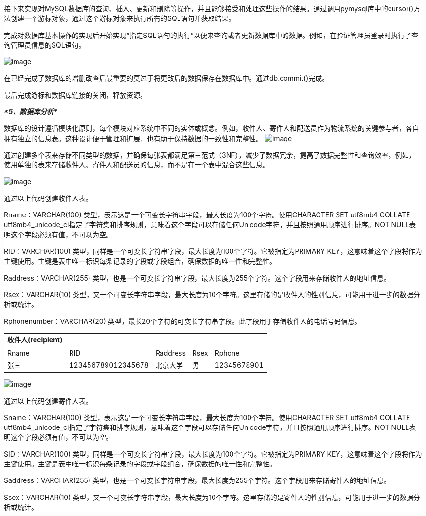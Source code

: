 
接下来实现对MySQL数据库的查询、插入、更新和删除等操作，并且能够接受和处理这些操作的结果。通过调用pymysql库中的cursor()方法创建一个游标对象，通过这个游标对象来执行所有的SQL语句并获取结果。

完成对数据库基本操作的实现后开始实现“指定SQL语句的执行”以便来查询或者更新数据库中的数据。例如，在验证管理员登录时执行了查询管理员信息的SQL语句。

![image](https://github.com/Chencihai/algorithm/assets/95452629/0634e5dc-eda0-40b3-93ce-f6c49cbabdab)


在已经完成了数据库的增删改查后最重要的莫过于将更改后的数据保存在数据库中。通过db.commit()完成。

最后完成游标和数据库链接的关闭，释放资源。

***\*5、数据库分析\****

数据库的设计遵循模块化原则，每个模块对应系统中不同的实体或概念。例如，收件人、寄件人和配送员作为物流系统的关键参与者，各自拥有独立的信息表。这种设计便于管理和扩展，也有助于保持数据的一致性和完整性。
![image](https://github.com/Chencihai/algorithm/assets/95452629/0abc4ebc-ee9b-4278-8347-0c61ea06800c)


通过创建多个表来存储不同类型的数据，并确保每张表都满足第三范式（3NF），减少了数据冗余，提高了数据完整性和查询效率。例如，使用单独的表来存储收件人、寄件人和配送员的信息，而不是在一个表中混合这些信息。

 
![image](https://github.com/Chencihai/algorithm/assets/95452629/01d3622b-b248-4008-bb46-4460225d4308)


通过以上代码创建收件人表。

Rname：VARCHAR(100) 类型，表示这是一个可变长字符串字段，最大长度为100个字符。使用CHARACTER SET utf8mb4 COLLATE utf8mb4_unicode_ci指定了字符集和排序规则，意味着这个字段可以存储任何Unicode字符，并且按照通用顺序进行排序。NOT NULL表明这个字段必须有值，不可以为空。

RID：VARCHAR(100) 类型，同样是一个可变长字符串字段，最大长度为100个字符。它被指定为PRIMARY KEY，这意味着这个字段将作为主键使用。主键是表中唯一标识每条记录的字段或字段组合，确保数据的唯一性和完整性。

Raddress：VARCHAR(255) 类型，也是一个可变长字符串字段，最大长度为255个字符。这个字段用来存储收件人的地址信息。

Rsex：VARCHAR(10) 类型，又一个可变长字符串字段，最大长度为10个字符。这里存储的是收件人的性别信息，可能用于进一步的数据分析或统计。

Rphonenumber：VARCHAR(20) 类型，最长20个字符的可变长字符串字段。此字段用于存储收件人的电话号码信息。

| 收件人(recipient) |                    |              |      |             |
| ----------------- | ------------------ | ------------ | ---- | ----------- |
| Rname             | RID                | Raddress     | Rsex | Rphone      |
| 张三              | 123456789012345678   | 北京大学   | 男   | 12345678901 |

 
![image](https://github.com/Chencihai/algorithm/assets/95452629/93336283-331f-421f-bf6c-c57923b6b388)


通过以上代码创建寄件人表。

Sname：VARCHAR(100) 类型，表示这是一个可变长字符串字段，最大长度为100个字符。使用CHARACTER SET utf8mb4 COLLATE utf8mb4_unicode_ci指定了字符集和排序规则，意味着这个字段可以存储任何Unicode字符，并且按照通用顺序进行排序。NOT NULL表明这个字段必须有值，不可以为空。

SID：VARCHAR(100) 类型，同样是一个可变长字符串字段，最大长度为100个字符。它被指定为PRIMARY KEY，这意味着这个字段将作为主键使用。主键是表中唯一标识每条记录的字段或字段组合，确保数据的唯一性和完整性。

Saddress：VARCHAR(255) 类型，也是一个可变长字符串字段，最大长度为255个字符。这个字段用来存储寄件人的地址信息。

Ssex：VARCHAR(10) 类型，又一个可变长字符串字段，最大长度为10个字符。这里存储的是寄件人的性别信息，可能用于进一步的数据分析或统计。
